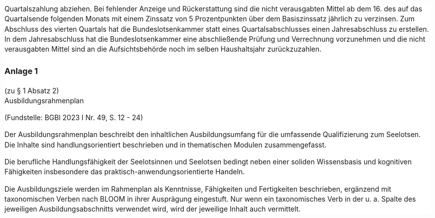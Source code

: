 Quartalszahlung abziehen. Bei fehlender Anzeige und Rückerstattung sind
die nicht verausgabten Mittel ab dem 16. des auf das Quartalsende
folgenden Monats mit einem Zinssatz von 5 Prozentpunkten über dem
Basiszinssatz jährlich zu verzinsen. Zum Abschluss des vierten Quartals
hat die Bundeslotsenkammer statt eines Quartalsabschlusses einen
Jahresabschluss zu erstellen. In dem Jahresabschluss hat die
Bundeslotsenkammer eine abschließende Prüfung und Verrechnung
vorzunehmen und die nicht verausgabten Mittel sind an die
Aufsichtsbehörde noch im selben Haushaltsjahr zurückzuzahlen.

</div>

</div>

</div>

</div>

<span id="BJNR0310B0023BJNE002600000.html"></span>

### Anlage 1  
(zu § 1 Absatz 2)  
Ausbildungsrahmenplan

<div>

<div class="jnhtml">

<div>

<div class="jurAbsatz">

<div class="kommentar_Fundstelle">

(Fundstelle: BGBl 2023 I Nr. 49, S. 12 - 24)

</div>

</div>

<div class="jurAbsatz">

Der Ausbildungsrahmenplan beschreibt den inhaltlichen Ausbildungsumfang
für die umfassende Qualifizierung zum Seelotsen. Die Inhalte sind
handlungsorientiert beschrieben und in thematischen Modulen
zusammengefasst.

</div>

<div class="jurAbsatz">

Die berufliche Handlungsfähigkeit der Seelotsinnen und Seelotsen bedingt
neben einer soliden Wissensbasis und kognitiven Fähigkeiten insbesondere
das praktisch-anwendungsorientierte Handeln.

</div>

<div class="jurAbsatz">

Die Ausbildungsziele werden im Rahmenplan als Kenntnisse, Fähigkeiten
und Fertigkeiten beschrieben, ergänzend mit taxonomischen Verben nach
BLOOM in ihrer Ausprägung eingestuft. Nur wenn ein taxonomisches Verb in
der u. a. Spalte des jeweiligen Ausbildungsabschnitts verwendet wird,
wird der jeweilige Inhalt auch vermittelt.
